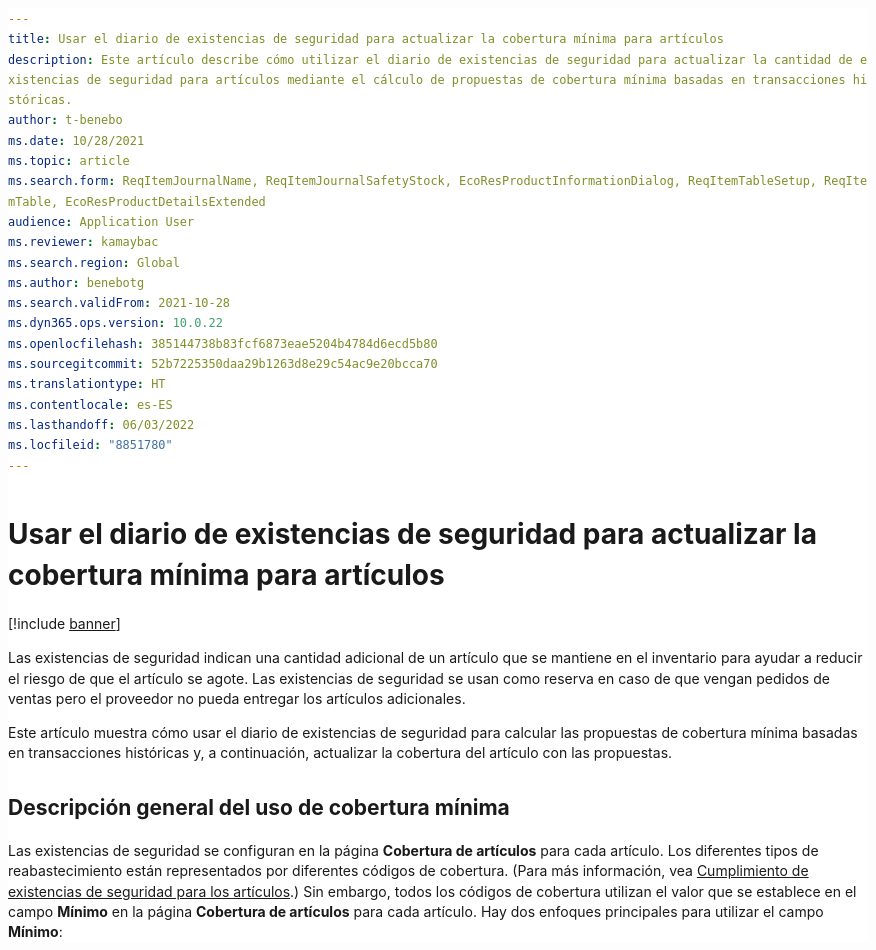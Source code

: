 ```yaml
---
title: Usar el diario de existencias de seguridad para actualizar la cobertura mínima para artículos
description: Este artículo describe cómo utilizar el diario de existencias de seguridad para actualizar la cantidad de existencias de seguridad para artículos mediante el cálculo de propuestas de cobertura mínima basadas en transacciones históricas.
author: t-benebo
ms.date: 10/28/2021
ms.topic: article
ms.search.form: ReqItemJournalName, ReqItemJournalSafetyStock, EcoResProductInformationDialog, ReqItemTableSetup, ReqItemTable, EcoResProductDetailsExtended
audience: Application User
ms.reviewer: kamaybac
ms.search.region: Global
ms.author: benebotg
ms.search.validFrom: 2021-10-28
ms.dyn365.ops.version: 10.0.22
ms.openlocfilehash: 385144738b83fcf6873eae5204b4784d6ecd5b80
ms.sourcegitcommit: 52b7225350daa29b1263d8e29c54ac9e20bcca70
ms.translationtype: HT
ms.contentlocale: es-ES
ms.lasthandoff: 06/03/2022
ms.locfileid: "8851780"
---
```

# <a name="use-the-safety-stock-journal-to-update-minimum-coverage-for-items"></a>Usar el diario de existencias de seguridad para actualizar la cobertura mínima para artículos

[!include [banner](../../includes/banner.md)]

Las existencias de seguridad indican una cantidad adicional de un artículo que se mantiene en el inventario para ayudar a reducir el riesgo de que el artículo se agote. Las existencias de seguridad se usan como reserva en caso de que vengan pedidos de ventas pero el proveedor no pueda entregar los artículos adicionales.

Este artículo muestra cómo usar el diario de existencias de seguridad para calcular las propuestas de cobertura mínima basadas en transacciones históricas y, a continuación, actualizar la cobertura del artículo con las propuestas.

## <a name="overview-of-minimum-coverage-usage"></a>Descripción general del uso de cobertura mínima

Las existencias de seguridad se configuran en la página **Cobertura de artículos** para cada artículo. Los diferentes tipos de reabastecimiento están representados por diferentes códigos de cobertura. (Para más información, vea [Cumplimiento de existencias de seguridad para los artículos](safety-stock-replenishment.md).) Sin embargo, todos los códigos de cobertura utilizan el valor que se establece en el campo **Mínimo** en la página **Cobertura de artículos** para cada artículo. Hay dos enfoques principales para utilizar el campo **Mínimo**:
